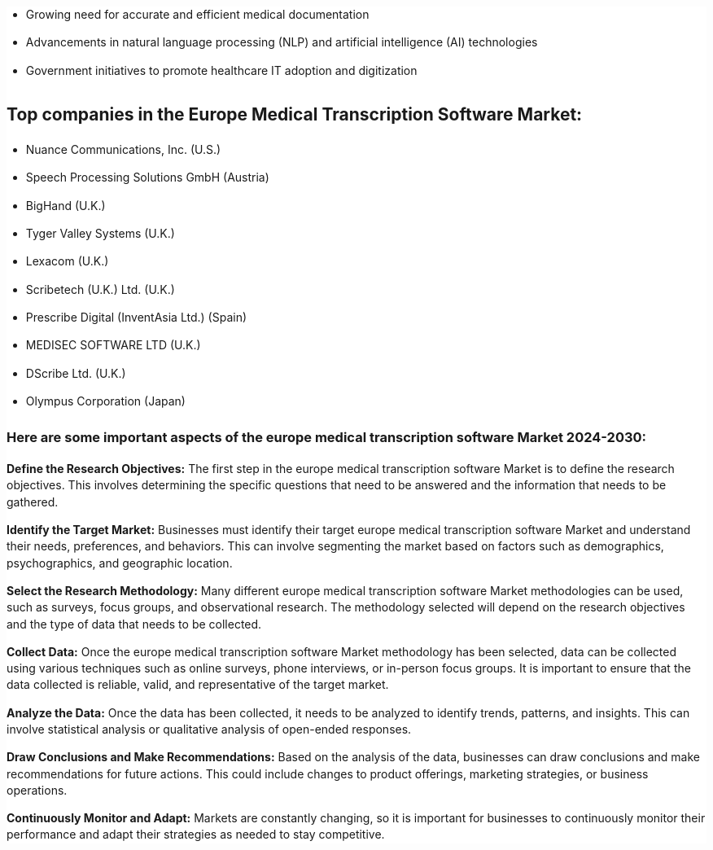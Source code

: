 * Growing need for accurate and efficient medical documentation
    
* Advancements in natural language processing (NLP) and artificial intelligence (AI) technologies
    
* Government initiatives to promote healthcare IT adoption and digitization
    

## **Top companies in the Europe Medical Transcription Software Market:**

* Nuance Communications, Inc. (U.S.)
    
* Speech Processing Solutions GmbH (Austria)
    
* BigHand (U.K.)
    
* Tyger Valley Systems (U.K.)
    
* Lexacom (U.K.)
    
* Scribetech (U.K.) Ltd. (U.K.)
    
* Prescribe Digital (InventAsia Ltd.) (Spain)
    
* MEDISEC SOFTWARE LTD (U.K.)
    
* DScribe Ltd. (U.K.)
    
* Olympus Corporation (Japan)
    

### **Here are some important aspects of the europe medical transcription software Market 2024-2030:**

**Define the Research Objectives:** The first step in the europe medical transcription software Market is to define the research objectives. This involves determining the specific questions that need to be answered and the information that needs to be gathered.

**Identify the Target Market:** Businesses must identify their target europe medical transcription software Market and understand their needs, preferences, and behaviors. This can involve segmenting the market based on factors such as demographics, psychographics, and geographic location.

**Select the Research Methodology:** Many different europe medical transcription software Market methodologies can be used, such as surveys, focus groups, and observational research. The methodology selected will depend on the research objectives and the type of data that needs to be collected.

**Collect Data:** Once the europe medical transcription software Market methodology has been selected, data can be collected using various techniques such as online surveys, phone interviews, or in-person focus groups. It is important to ensure that the data collected is reliable, valid, and representative of the target market.

**Analyze the Data:** Once the data has been collected, it needs to be analyzed to identify trends, patterns, and insights. This can involve statistical analysis or qualitative analysis of open-ended responses.

**Draw Conclusions and Make Recommendations:** Based on the analysis of the data, businesses can draw conclusions and make recommendations for future actions. This could include changes to product offerings, marketing strategies, or business operations.

**Continuously Monitor and Adapt:** Markets are constantly changing, so it is important for businesses to continuously monitor their performance and adapt their strategies as needed to stay competitive.
